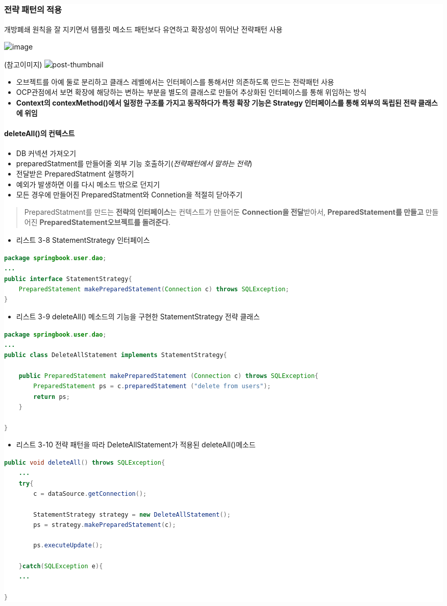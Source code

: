 ### 전략 패턴의 적용
개방폐쇄 원칙을 잘 지키면서 템플릿 메소드 패턴보다 유연하고 확장성이 뛰어난 전략패턴 사용

![image](https://user-images.githubusercontent.com/74290964/173226774-bd7e463f-1803-4825-ae63-10363760a7eb.png)



(참고이미지)
![post-thumbnail](https://velog.velcdn.com/images/kyle/post/1602e26a-b641-4744-b4da-71aafccff5bb/%E1%84%8C%E1%85%A5%E1%86%AB%E1%84%85%E1%85%A3%E1%86%A8%E1%84%91%E1%85%A2%E1%84%90%E1%85%A5%E1%86%AB.png)
- 오브젝트를 아예 둘로 분리하고 클래스 레벨에서는 인터페이스를 통해서만 의존하도록 만드는 전략패턴 사용
- OCP관점에서 보면 확장에 해당하는 변하는 부분을 별도의 클래스로 만들어 추상화된 인터페이스를 통해 위임하는 방식
- **Context의 contexMethod()에서 일정한 구조를 가지고 동작하다가 특정 확장 기능은 Strategy 인터페이스를 통해 외부의 독립된 전략 클래스에 위임**

#### deleteAll()의 컨텍스트
- DB 커넥션 가져오기
- preparedStatment를 만들어줄 외부 기능 호출하기(*전략패턴에서 말하는 전략*)
- 전달받은 PreparedStatment 실행하기
- 예외가 발생하면 이를 다시 메소드 밖으로 던지기
- 모든 경우에 만들어진 PreparedStatment와 Connetion을 적절히 닫아주기

> PreparedStatment를 만드는 **전략의 인터페이스**는 컨텍스트가 만들어둔 **Connection을 전달**받아서, **PreparedStatement를 만들고** 만들어진 **PreparedStatement오브젝트를 돌려준다**.
 
- 리스트 3-8 StatementStrategy 인터페이스
```java 
package springbook.user.dao;
...
public interface StatementStrategy{
	PreparedStatement makePreparedStatement(Connection c) throws SQLException;
}
```




- 리스트 3-9 deleteAll() 메소드의 기능을 구현한 StatementStrategy 전략 클래스
```java 
package springbook.user.dao;
...
public class DeleteAllStatement implements StatementStrategy{

	public PreparedStatement makePreparedStatement (Connection c) throws SQLException{
		PreparedStatement ps = c.preparedStatement ("delete from users");
		return ps;
	}

}

```

- 리스트 3-10 전략 패턴을 따라  DeleteAllStatement가 적용된 deleteAll()메소드
```java 
public void deleteAll() throws SQLException{
	...
	try{
		c = dataSource.getConnection();

		StatementStrategy strategy = new DeleteAllStatement();
		ps = strategy.makePreparedStatement(c);

		ps.executeUpdate();

	}catch(SQLException e){
	...

}

```